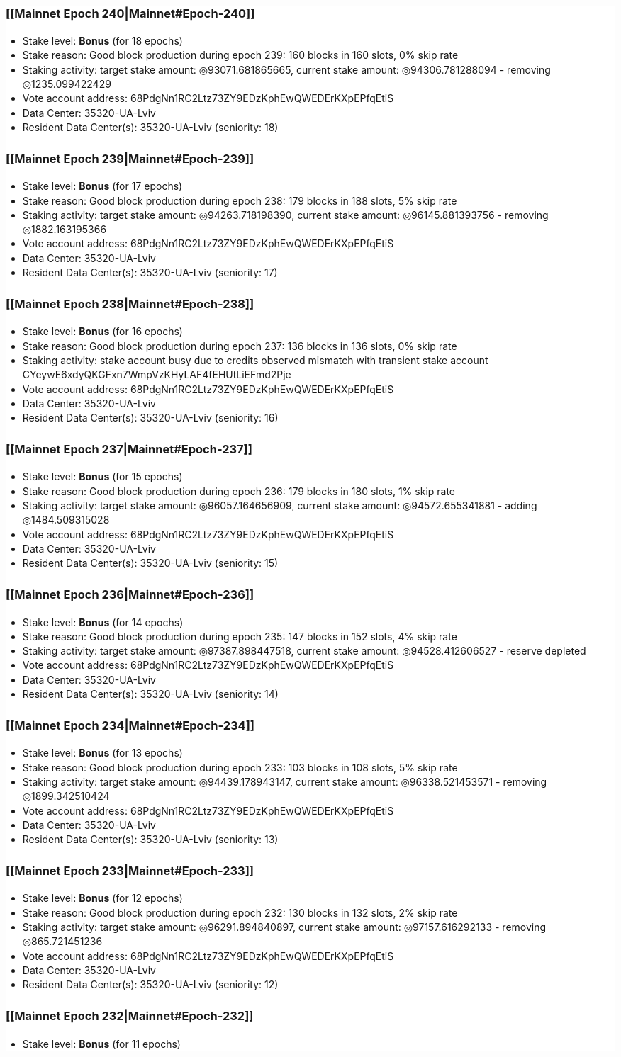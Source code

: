 ### [[Mainnet Epoch 240|Mainnet#Epoch-240]]
* Stake level: **Bonus** (for 18 epochs)
* Stake reason: Good block production during epoch 239: 160 blocks in 160 slots, 0% skip rate
* Staking activity: target stake amount: ◎93071.681865665, current stake amount: ◎94306.781288094 - removing ◎1235.099422429
* Vote account address: 68PdgNn1RC2Ltz73ZY9EDzKphEwQWEDErKXpEPfqEtiS
* Data Center: 35320-UA-Lviv
* Resident Data Center(s): 35320-UA-Lviv (seniority: 18)
### [[Mainnet Epoch 239|Mainnet#Epoch-239]]
* Stake level: **Bonus** (for 17 epochs)
* Stake reason: Good block production during epoch 238: 179 blocks in 188 slots, 5% skip rate
* Staking activity: target stake amount: ◎94263.718198390, current stake amount: ◎96145.881393756 - removing ◎1882.163195366
* Vote account address: 68PdgNn1RC2Ltz73ZY9EDzKphEwQWEDErKXpEPfqEtiS
* Data Center: 35320-UA-Lviv
* Resident Data Center(s): 35320-UA-Lviv (seniority: 17)
### [[Mainnet Epoch 238|Mainnet#Epoch-238]]
* Stake level: **Bonus** (for 16 epochs)
* Stake reason: Good block production during epoch 237: 136 blocks in 136 slots, 0% skip rate
* Staking activity: stake account busy due to credits observed mismatch with transient stake account CYeywE6xdyQKGFxn7WmpVzKHyLAF4fEHUtLiEFmd2Pje
* Vote account address: 68PdgNn1RC2Ltz73ZY9EDzKphEwQWEDErKXpEPfqEtiS
* Data Center: 35320-UA-Lviv
* Resident Data Center(s): 35320-UA-Lviv (seniority: 16)
### [[Mainnet Epoch 237|Mainnet#Epoch-237]]
* Stake level: **Bonus** (for 15 epochs)
* Stake reason: Good block production during epoch 236: 179 blocks in 180 slots, 1% skip rate
* Staking activity: target stake amount: ◎96057.164656909, current stake amount: ◎94572.655341881 - adding ◎1484.509315028
* Vote account address: 68PdgNn1RC2Ltz73ZY9EDzKphEwQWEDErKXpEPfqEtiS
* Data Center: 35320-UA-Lviv
* Resident Data Center(s): 35320-UA-Lviv (seniority: 15)
### [[Mainnet Epoch 236|Mainnet#Epoch-236]]
* Stake level: **Bonus** (for 14 epochs)
* Stake reason: Good block production during epoch 235: 147 blocks in 152 slots, 4% skip rate
* Staking activity: target stake amount: ◎97387.898447518, current stake amount: ◎94528.412606527 - reserve depleted
* Vote account address: 68PdgNn1RC2Ltz73ZY9EDzKphEwQWEDErKXpEPfqEtiS
* Data Center: 35320-UA-Lviv
* Resident Data Center(s): 35320-UA-Lviv (seniority: 14)
### [[Mainnet Epoch 234|Mainnet#Epoch-234]]
* Stake level: **Bonus** (for 13 epochs)
* Stake reason: Good block production during epoch 233: 103 blocks in 108 slots, 5% skip rate
* Staking activity: target stake amount: ◎94439.178943147, current stake amount: ◎96338.521453571 - removing ◎1899.342510424
* Vote account address: 68PdgNn1RC2Ltz73ZY9EDzKphEwQWEDErKXpEPfqEtiS
* Data Center: 35320-UA-Lviv
* Resident Data Center(s): 35320-UA-Lviv (seniority: 13)
### [[Mainnet Epoch 233|Mainnet#Epoch-233]]
* Stake level: **Bonus** (for 12 epochs)
* Stake reason: Good block production during epoch 232: 130 blocks in 132 slots, 2% skip rate
* Staking activity: target stake amount: ◎96291.894840897, current stake amount: ◎97157.616292133 - removing ◎865.721451236
* Vote account address: 68PdgNn1RC2Ltz73ZY9EDzKphEwQWEDErKXpEPfqEtiS
* Data Center: 35320-UA-Lviv
* Resident Data Center(s): 35320-UA-Lviv (seniority: 12)
### [[Mainnet Epoch 232|Mainnet#Epoch-232]]
* Stake level: **Bonus** (for 11 epochs)